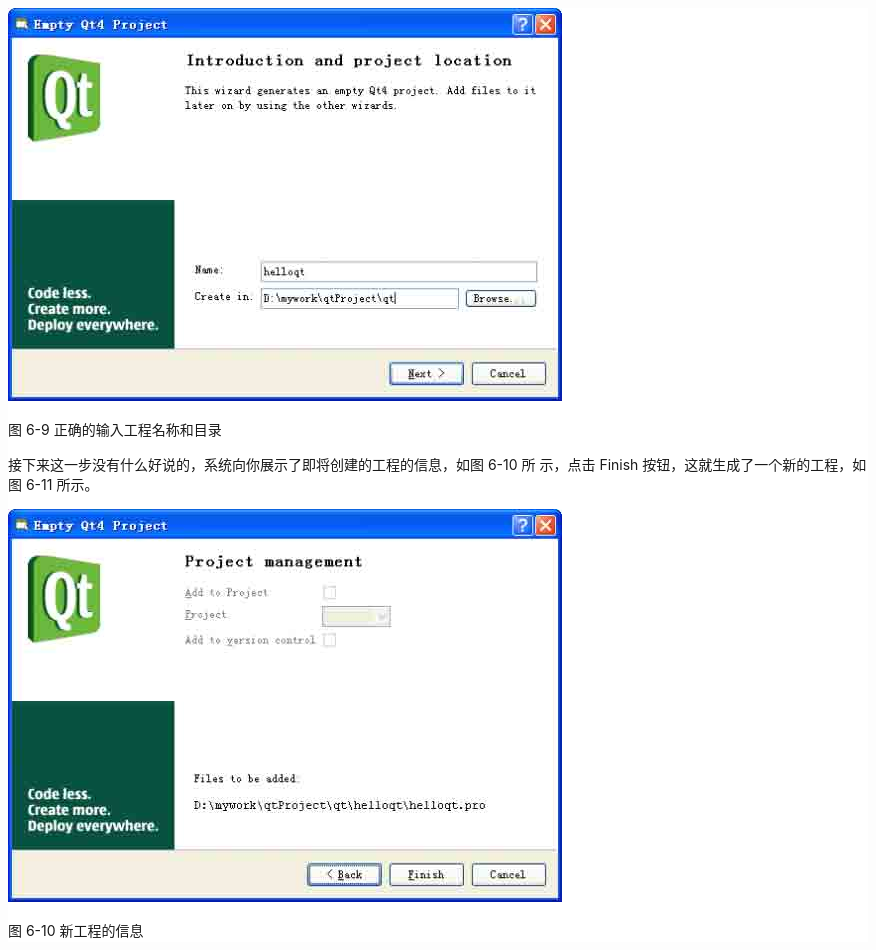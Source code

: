![](img/qt165989.jpg)

图 6-9 正确的输入工程名称和目录

接下来这一步没有什么好说的，系统向你展示了即将创建的工程的信息，如图 6-10 所 示，点击 Finish 按钮，这就生成了一个新的工程，如图 6-11 所示。

![](img/qt166095.jpg)

图 6-10 新工程的信息
